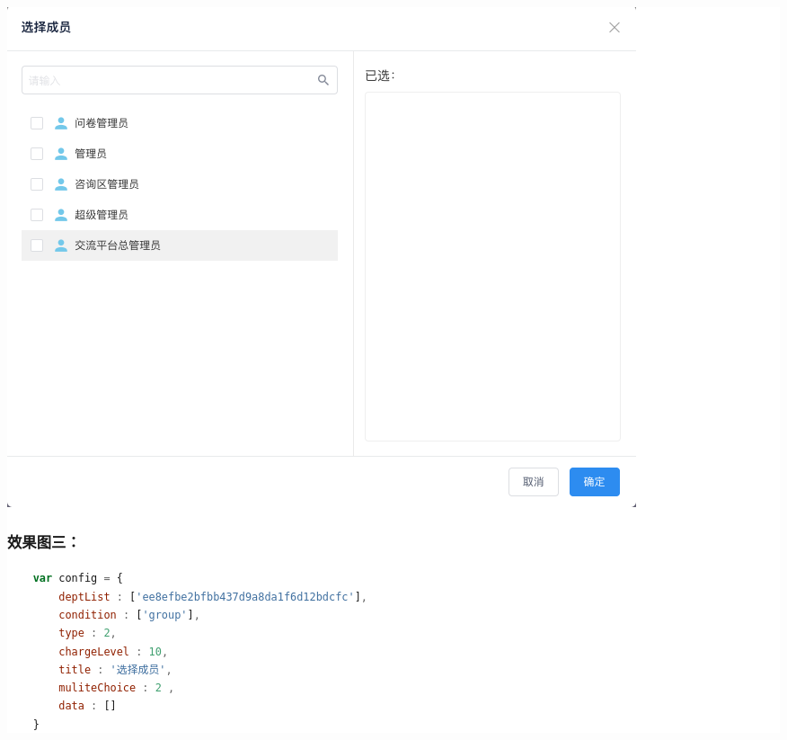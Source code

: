 ![avatar](../image/process/2.png)

### 效果图三： 
``` js
    var config = {
        deptList : ['ee8efbe2bfbb437d9a8da1f6d12bdcfc'],
        condition : ['group'],
        type : 2, 
        chargeLevel : 10,
        title : '选择成员',
        muliteChoice : 2 ,
        data : []
    }
```